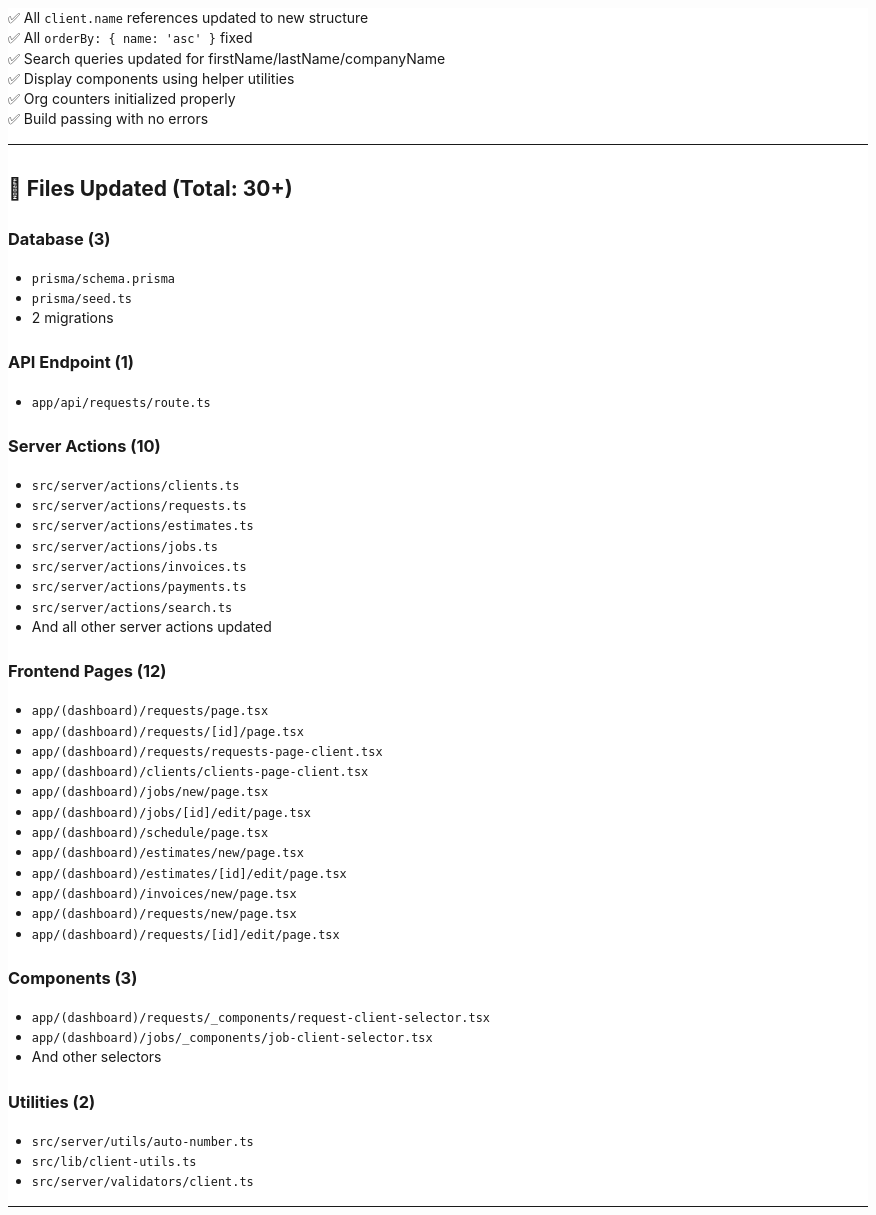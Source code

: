 ✅ All `client.name` references updated to new structure  
✅ All `orderBy: { name: 'asc' }` fixed  
✅ Search queries updated for firstName/lastName/companyName  
✅ Display components using helper utilities  
✅ Org counters initialized properly  
✅ Build passing with no errors  

---

## 📝 Files Updated (Total: 30+)

### Database (3)
- `prisma/schema.prisma`
- `prisma/seed.ts`
- 2 migrations

### API Endpoint (1)
- `app/api/requests/route.ts`

### Server Actions (10)
- `src/server/actions/clients.ts`
- `src/server/actions/requests.ts`
- `src/server/actions/estimates.ts`
- `src/server/actions/jobs.ts`
- `src/server/actions/invoices.ts`
- `src/server/actions/payments.ts`
- `src/server/actions/search.ts`
- And all other server actions updated

### Frontend Pages (12)
- `app/(dashboard)/requests/page.tsx`
- `app/(dashboard)/requests/[id]/page.tsx`
- `app/(dashboard)/requests/requests-page-client.tsx`
- `app/(dashboard)/clients/clients-page-client.tsx`
- `app/(dashboard)/jobs/new/page.tsx`
- `app/(dashboard)/jobs/[id]/edit/page.tsx`
- `app/(dashboard)/schedule/page.tsx`
- `app/(dashboard)/estimates/new/page.tsx`
- `app/(dashboard)/estimates/[id]/edit/page.tsx`
- `app/(dashboard)/invoices/new/page.tsx`
- `app/(dashboard)/requests/new/page.tsx`
- `app/(dashboard)/requests/[id]/edit/page.tsx`

### Components (3)
- `app/(dashboard)/requests/_components/request-client-selector.tsx`
- `app/(dashboard)/jobs/_components/job-client-selector.tsx`
- And other selectors

### Utilities (2)
- `src/server/utils/auto-number.ts`
- `src/lib/client-utils.ts`
- `src/server/validators/client.ts`

---